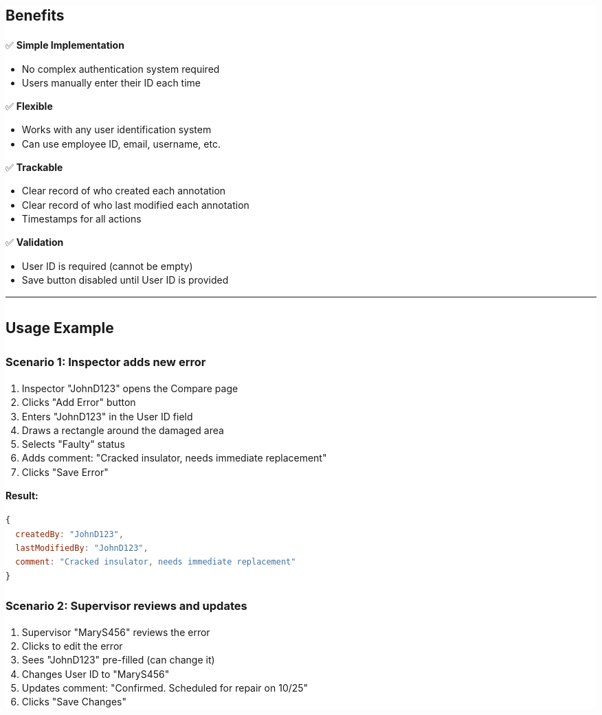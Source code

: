 
## Benefits

✅ **Simple Implementation**

- No complex authentication system required
- Users manually enter their ID each time

✅ **Flexible**

- Works with any user identification system
- Can use employee ID, email, username, etc.

✅ **Trackable**

- Clear record of who created each annotation
- Clear record of who last modified each annotation
- Timestamps for all actions

✅ **Validation**

- User ID is required (cannot be empty)
- Save button disabled until User ID is provided

---

## Usage Example

### Scenario 1: Inspector adds new error

1. Inspector "JohnD123" opens the Compare page
2. Clicks "Add Error" button
3. Enters "JohnD123" in the User ID field
4. Draws a rectangle around the damaged area
5. Selects "Faulty" status
6. Adds comment: "Cracked insulator, needs immediate replacement"
7. Clicks "Save Error"

**Result:**

```javascript
{
  createdBy: "JohnD123",
  lastModifiedBy: "JohnD123",
  comment: "Cracked insulator, needs immediate replacement"
}
```

### Scenario 2: Supervisor reviews and updates

1. Supervisor "MaryS456" reviews the error
2. Clicks to edit the error
3. Sees "JohnD123" pre-filled (can change it)
4. Changes User ID to "MaryS456"
5. Updates comment: "Confirmed. Scheduled for repair on 10/25"
6. Clicks "Save Changes"
